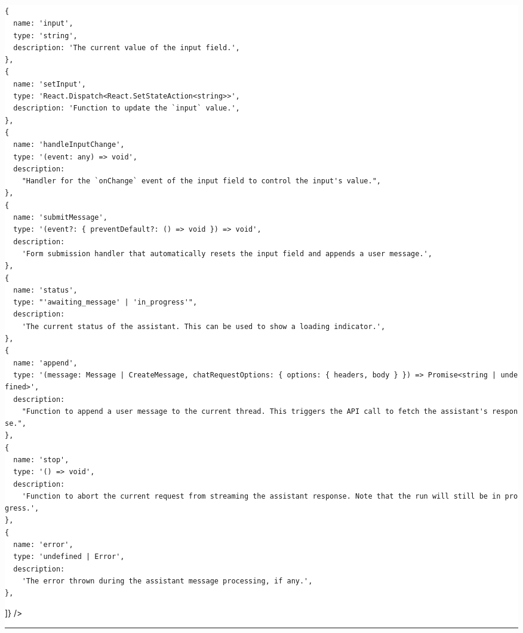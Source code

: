     {
      name: 'input',
      type: 'string',
      description: 'The current value of the input field.',
    },
    {
      name: 'setInput',
      type: 'React.Dispatch<React.SetStateAction<string>>',
      description: 'Function to update the `input` value.',
    },
    {
      name: 'handleInputChange',
      type: '(event: any) => void',
      description:
        "Handler for the `onChange` event of the input field to control the input's value.",
    },
    {
      name: 'submitMessage',
      type: '(event?: { preventDefault?: () => void }) => void',
      description:
        'Form submission handler that automatically resets the input field and appends a user message.',
    },
    {
      name: 'status',
      type: "'awaiting_message' | 'in_progress'",
      description:
        'The current status of the assistant. This can be used to show a loading indicator.',
    },
    {
      name: 'append',
      type: '(message: Message | CreateMessage, chatRequestOptions: { options: { headers, body } }) => Promise<string | undefined>',
      description:
        "Function to append a user message to the current thread. This triggers the API call to fetch the assistant's response.",
    },
    {
      name: 'stop',
      type: '() => void',
      description:
        'Function to abort the current request from streaming the assistant response. Note that the run will still be in progress.',
    },
    {
      name: 'error',
      type: 'undefined | Error',
      description:
        'The error thrown during the assistant message processing, if any.',
    },
  ]}
/>

---